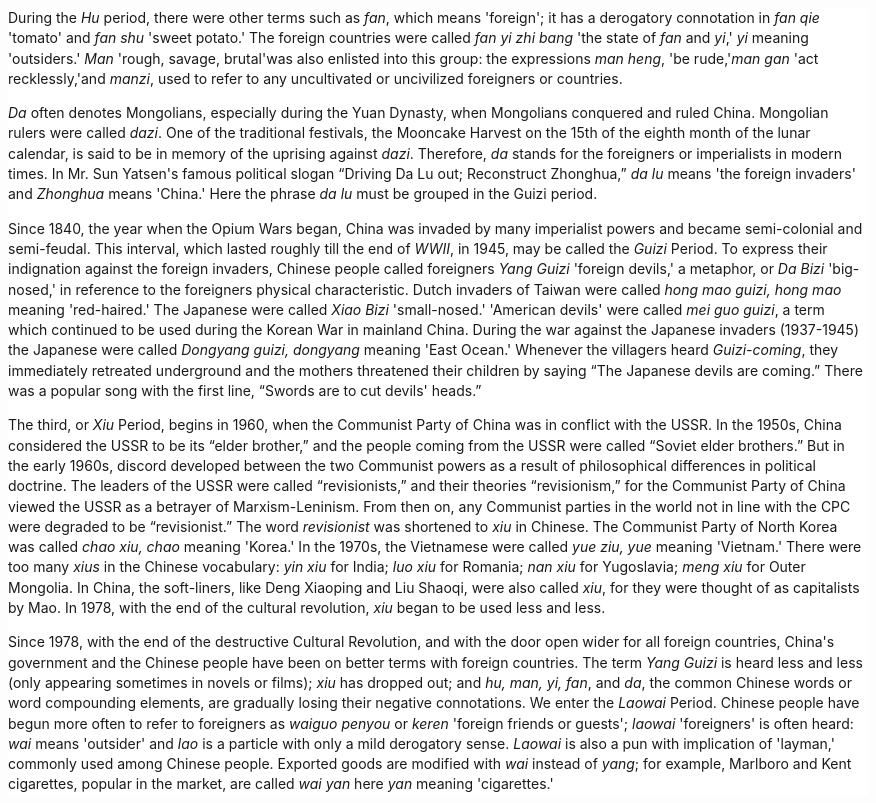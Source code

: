 During the *Hu* period, there were other terms such as *fan*, which means 'foreign'; it has a derogatory connotation in *fan qie* 'tomato' and *fan shu* 'sweet potato.' The foreign countries were called *fan yi zhi bang* 'the state of *fan* and *yi*,' *yi* meaning 'outsiders.' *Man* 'rough, savage, brutal'was also enlisted into this group: the expressions *man heng*, 'be rude,'*man gan* 'act recklessly,'and *manzi*, used to refer to any uncultivated or uncivilized foreigners or countries. 

*Da* often denotes Mongolians, especially during the Yuan Dynasty, when Mongolians conquered and ruled China. Mongolian rulers were called *dazi*. One of the traditional festivals, the Mooncake Harvest on the 15th of the eighth month of the lunar calendar, is said to be in memory of the uprising against *dazi*. Therefore, *da* stands for the foreigners or imperialists in modern times. In Mr. Sun Yatsen's famous political slogan &ldquo;Driving Da Lu out; Reconstruct Zhonghua,&rdquo; *da lu* means 'the foreign invaders' and *Zhonghua* means 'China.' Here the phrase *da lu* must be grouped in the Guizi period. 

Since 1840, the year when the Opium Wars began, China was invaded by many imperialist powers and became semi-colonial and semi-feudal. This interval, which lasted roughly till the end of *WWII*, in 1945, may be called the *Guizi* Period. To express their indignation against the foreign invaders, Chinese people called foreigners *Yang Guizi* 'foreign devils,' a metaphor, or *Da Bizi* 'big-nosed,' in reference to the foreigners physical characteristic. Dutch invaders of Taiwan were called *hong mao guizi, hong mao* meaning 'red-haired.' The Japanese were called *Xiao Bizi* 'small-nosed.' 'American devils' were called *mei guo guizi*, a term which continued to be used during the Korean War in mainland China. During the war against the Japanese invaders (1937-1945) the Japanese were called *Dongyang guizi, dongyang* meaning 'East Ocean.' Whenever the villagers heard *Guizi-coming*, they immediately retreated underground and the mothers threatened their children by saying &ldquo;The Japanese devils are coming.&rdquo; There was a popular song with the first line, &ldquo;Swords are to cut devils' heads.&rdquo; 

The third, or *Xiu* Period, begins in 1960, when the Communist Party of China was in conflict with the USSR. In the 1950s, China considered the USSR to be its &ldquo;elder brother,&rdquo; and the people coming from the USSR were called &ldquo;Soviet elder brothers.&rdquo; But in the early 1960s, discord developed between the two Communist powers as a result of philosophical differences in political doctrine. The leaders of the USSR were called &ldquo;revisionists,&rdquo; and their theories &ldquo;revisionism,&rdquo; for the Communist Party of China viewed the USSR as a betrayer of Marxism-Leninism. From then on, any Communist parties in the world not in line with the CPC were degraded to be &ldquo;revisionist.&rdquo; The word *revisionist* was shortened to *xiu* in Chinese. The Communist Party of North Korea was called *chao xiu, chao* meaning 'Korea.' In the 1970s, the Vietnamese were called *yue ziu, yue* meaning 'Vietnam.' There were too many *xius* in the Chinese vocabulary: *yin xiu* for India; *luo xiu* for Romania; *nan xiu* for Yugoslavia; *meng xiu* for Outer Mongolia. In China, the soft-liners, like Deng Xiaoping and Liu Shaoqi, were also called *xiu*, for they were thought of as capitalists by Mao. In 1978, with the end of the cultural revolution, *xiu* began to be used less and less. 

Since 1978, with the end of the destructive Cultural Revolution, and with the door open wider for all foreign countries, China's government and the Chinese people have been on better terms with foreign countries. The term *Yang Guizi* is heard less and less (only appearing sometimes in novels or films); *xiu* has dropped out; and *hu, man, yi, fan*, and *da*, the common Chinese words or word compounding elements, are gradually losing their negative connotations. We enter the *Laowai* Period. Chinese people have begun more often to refer to foreigners as *waiguo penyou* or *keren* 'foreign friends or guests'; *laowai* 'foreigners' is often heard: *wai* means 'outsider' and *lao* is a particle with only a mild derogatory sense. *Laowai* is also a pun with implication of 'layman,' commonly used among Chinese people. Exported goods are modified with *wai* instead of *yang*; for example, Marlboro and Kent cigarettes, popular in the market, are called *wai yan* here *yan* meaning 'cigarettes.' 
